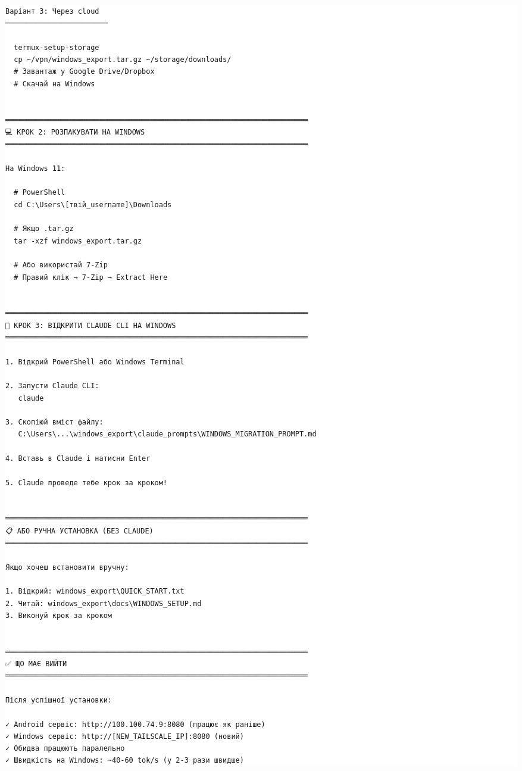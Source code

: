 ```text
Варіант 3: Через cloud
────────────────────────

  termux-setup-storage
  cp ~/vpn/windows_export.tar.gz ~/storage/downloads/
  # Завантаж у Google Drive/Dropbox
  # Скачай на Windows


═══════════════════════════════════════════════════════════════════════
💻 КРОК 2: РОЗПАКУВАТИ НА WINDOWS
═══════════════════════════════════════════════════════════════════════

На Windows 11:

  # PowerShell
  cd C:\Users\[твій_username]\Downloads

  # Якщо .tar.gz
  tar -xzf windows_export.tar.gz

  # Або використай 7-Zip
  # Правий клік → 7-Zip → Extract Here


═══════════════════════════════════════════════════════════════════════
🤖 КРОК 3: ВІДКРИТИ CLAUDE CLI НА WINDOWS
═══════════════════════════════════════════════════════════════════════

1. Відкрий PowerShell або Windows Terminal

2. Запусти Claude CLI:
   claude

3. Скопіюй вміст файлу:
   C:\Users\...\windows_export\claude_prompts\WINDOWS_MIGRATION_PROMPT.md

4. Вставь в Claude і натисни Enter

5. Claude проведе тебе крок за кроком!


═══════════════════════════════════════════════════════════════════════
📋 АБО РУЧНА УСТАНОВКА (БЕЗ CLAUDE)
═══════════════════════════════════════════════════════════════════════

Якщо хочеш встановити вручну:

1. Відкрий: windows_export\QUICK_START.txt
2. Читай: windows_export\docs\WINDOWS_SETUP.md
3. Виконуй крок за кроком


═══════════════════════════════════════════════════════════════════════
✅ ЩО МАЄ ВИЙТИ
═══════════════════════════════════════════════════════════════════════

Після успішної установки:

✓ Android сервіс: http://100.100.74.9:8080 (працює як раніше)
✓ Windows сервіс: http://[NEW_TAILSCALE_IP]:8080 (новий)
✓ Обидва працюють паралельно
✓ Швидкість на Windows: ~40-60 tok/s (у 2-3 рази швидше)
```